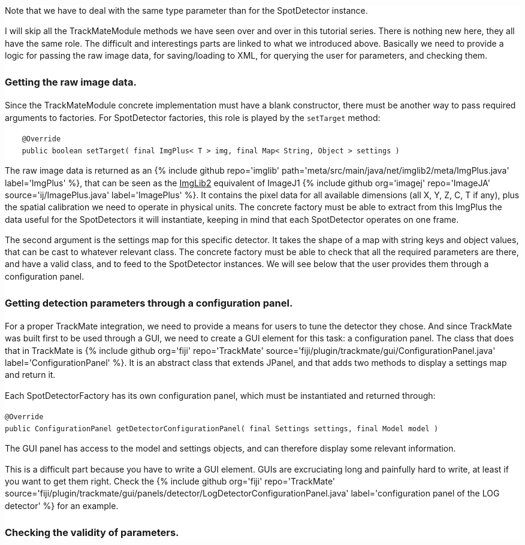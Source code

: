 Note that we have to deal with the same type parameter than for the SpotDetector instance.

I will skip all the TrackMateModule methods we have seen over and over in this tutorial series. There is nothing new here, they all have the same role. The difficult and interestings parts are linked to what we introduced above. Basically we need to provide a logic for passing the raw image data, for saving/loading to XML, for querying the user for parameters, and checking them.

### Getting the raw image data.

Since the TrackMateModule concrete implementation must have a blank constructor, there must be another way to pass required arguments to factories. For SpotDetector factories, this role is played by the `setTarget` method:

        @Override
        public boolean setTarget( final ImgPlus< T > img, final Map< String, Object > settings )

The raw image data is returned as an {% include github repo='imglib' path='meta/src/main/java/net/imglib2/meta/ImgPlus.java' label='ImgPlus' %}, that can be seen as the [ImgLib2](/libs/imglib2) equivalent of ImageJ1 {% include github org='imagej' repo='ImageJA' source='ij/ImagePlus.java' label='ImagePlus' %}. It contains the pixel data for all available dimensions (all X, Y, Z, C, T if any), plus the spatial calibration we need to operate in physical units. The concrete factory must be able to extract from this ImgPlus the data useful for the SpotDetectors it will instantiate, keeping in mind that each SpotDetector operates on one frame.

The second argument is the settings map for this specific detector. It takes the shape of a map with string keys and object values, that can be cast to whatever relevant class. The concrete factory must be able to check that all the required parameters are there, and have a valid class, and to feed to the SpotDetector instances. We will see below that the user provides them through a configuration panel.

### Getting detection parameters through a configuration panel.

For a proper TrackMate integration, we need to provide a means for users to tune the detector they chose. And since TrackMate was built first to be used through a GUI, we need to create a GUI element for this task: a configuration panel. The class that does that in TrackMate is {% include github org='fiji' repo='TrackMate' source='fiji/plugin/trackmate/gui/ConfigurationPanel.java' label='ConfigurationPanel' %}. It is an abstract class that extends JPanel, and that adds two methods to display a settings map and return it.

Each SpotDetectorFactory has its own configuration panel, which must be instantiated and returned through:

    @Override
    public ConfigurationPanel getDetectorConfigurationPanel( final Settings settings, final Model model )

The GUI panel has access to the model and settings objects, and can therefore display some relevant information.

This is a difficult part because you have to write a GUI element. GUIs are excruciating long and painfully hard to write, at least if you want to get them right. Check the {% include github org='fiji' repo='TrackMate' source='fiji/plugin/trackmate/gui/panels/detector/LogDetectorConfigurationPanel.java' label='configuration panel of the LOG detector' %} for an example.

### Checking the validity of parameters.
